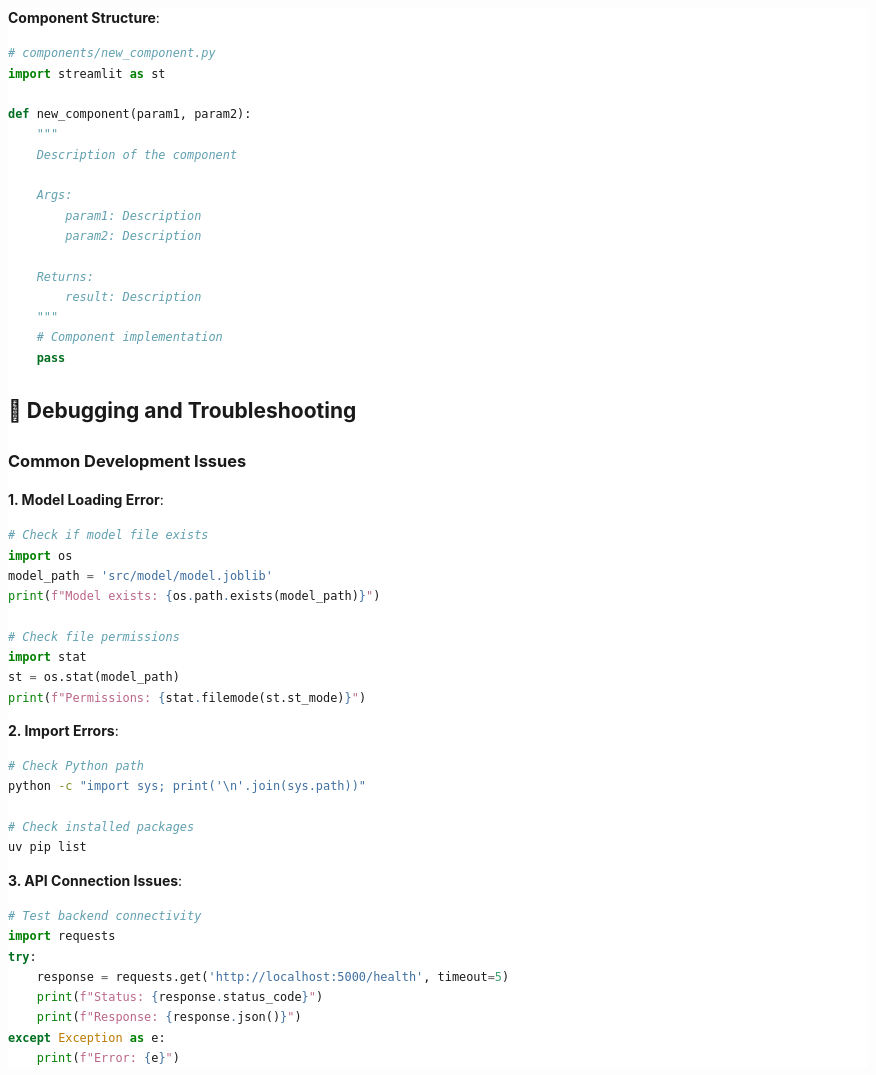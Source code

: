 **Component Structure**:

```python
# components/new_component.py
import streamlit as st

def new_component(param1, param2):
    """
    Description of the component

    Args:
        param1: Description
        param2: Description

    Returns:
        result: Description
    """
    # Component implementation
    pass
```

## 🐛 Debugging and Troubleshooting

### Common Development Issues

**1. Model Loading Error**:

```python
# Check if model file exists
import os
model_path = 'src/model/model.joblib'
print(f"Model exists: {os.path.exists(model_path)}")

# Check file permissions
import stat
st = os.stat(model_path)
print(f"Permissions: {stat.filemode(st.st_mode)}")
```

**2. Import Errors**:

```bash
# Check Python path
python -c "import sys; print('\n'.join(sys.path))"

# Check installed packages
uv pip list
```

**3. API Connection Issues**:

```python
# Test backend connectivity
import requests
try:
    response = requests.get('http://localhost:5000/health', timeout=5)
    print(f"Status: {response.status_code}")
    print(f"Response: {response.json()}")
except Exception as e:
    print(f"Error: {e}")
```
